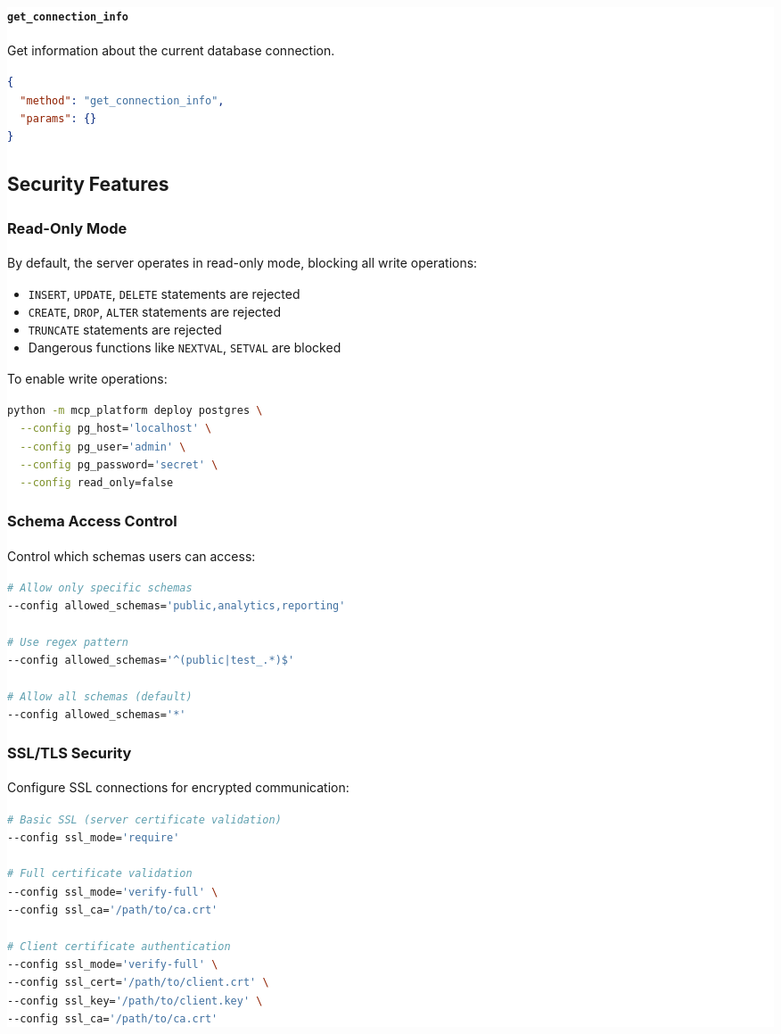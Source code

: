 #### `get_connection_info`
Get information about the current database connection.

```json
{
  "method": "get_connection_info",
  "params": {}
}
```

## Security Features

### Read-Only Mode

By default, the server operates in read-only mode, blocking all write operations:

- `INSERT`, `UPDATE`, `DELETE` statements are rejected
- `CREATE`, `DROP`, `ALTER` statements are rejected
- `TRUNCATE` statements are rejected
- Dangerous functions like `NEXTVAL`, `SETVAL` are blocked

To enable write operations:

```bash
python -m mcp_platform deploy postgres \
  --config pg_host='localhost' \
  --config pg_user='admin' \
  --config pg_password='secret' \
  --config read_only=false
```

### Schema Access Control

Control which schemas users can access:

```bash
# Allow only specific schemas
--config allowed_schemas='public,analytics,reporting'

# Use regex pattern
--config allowed_schemas='^(public|test_.*)$'

# Allow all schemas (default)
--config allowed_schemas='*'
```

### SSL/TLS Security

Configure SSL connections for encrypted communication:

```bash
# Basic SSL (server certificate validation)
--config ssl_mode='require'

# Full certificate validation
--config ssl_mode='verify-full' \
--config ssl_ca='/path/to/ca.crt'

# Client certificate authentication
--config ssl_mode='verify-full' \
--config ssl_cert='/path/to/client.crt' \
--config ssl_key='/path/to/client.key' \
--config ssl_ca='/path/to/ca.crt'
```
